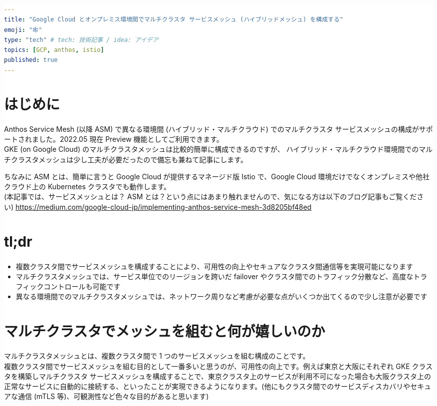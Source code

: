 ```yaml
---
title: "Google Cloud とオンプレミス環境間でマルチクラスタ サービスメッシュ (ハイブリッドメッシュ) を構成する"
emoji: "🕸"
type: "tech" # tech: 技術記事 / idea: アイデア
topics: [GCP, anthos, istio]
published: true
---
```


# はじめに
Anthos Service Mesh (以降 ASM) で異なる環境間 (ハイブリッド・マルチクラウド) でのマルチクラスタ サービスメッシュの構成がサポートされました。2022.05 現在 Preview 機能としてご利用できます。  
GKE (on Google Cloud) のマルチクラスタメッシュは比較的簡単に構成できるのですが、 ハイブリッド・マルチクラウド環境間でのマルチクラスタメッシュは少し工夫が必要だったので備忘も兼ねて記事にします。  

ちなみに ASM とは、簡単に言うと Google Cloud が提供するマネージド版 Istio で、Google Cloud 環境だけでなくオンプレミスや他社クラウド上の Kubernetes クラスタでも動作します。  
(本記事では、サービスメッシュとは？ ASM とは？という点にはあまり触れませんので、気になる方は以下のブログ記事もご覧ください)
https://medium.com/google-cloud-jp/implementing-anthos-service-mesh-3d8205bf48ed

# tl;dr
- 複数クラスタ間でサービスメッシュを構成することにより、可用性の向上やセキュアなクラスタ間通信等を実現可能になります
- マルチクラスタメッシュでは、サービス単位でのリージョンを跨いだ failover やクラスタ間でのトラフィック分散など、高度なトラフィックコントロールも可能です
- 異なる環境間でのマルチクラスタメッシュでは、ネットワーク周りなど考慮が必要な点がいくつか出てくるので少し注意が必要です

# マルチクラスタでメッシュを組むと何が嬉しいのか
マルチクラスタメッシュとは、複数クラスタ間で 1 つのサービスメッシュを組む構成のことです。  
複数クラスタ間でサービスメッシュを組む目的として一番多いと思うのが、可用性の向上です。例えば東京と大阪にそれぞれ GKE クラスタを構築しマルチクラスタ サービスメッシュを構成することで、東京クラスタ上のサービスが利用不可になった場合も大阪クラスタ上の正常なサービスに自動的に接続する、といったことが実現できるようになります。(他にもクラスタ間でのサービスディスカバリやセキュアな通信 (mTLS 等)、可観測性など色々な目的があると思います)  
